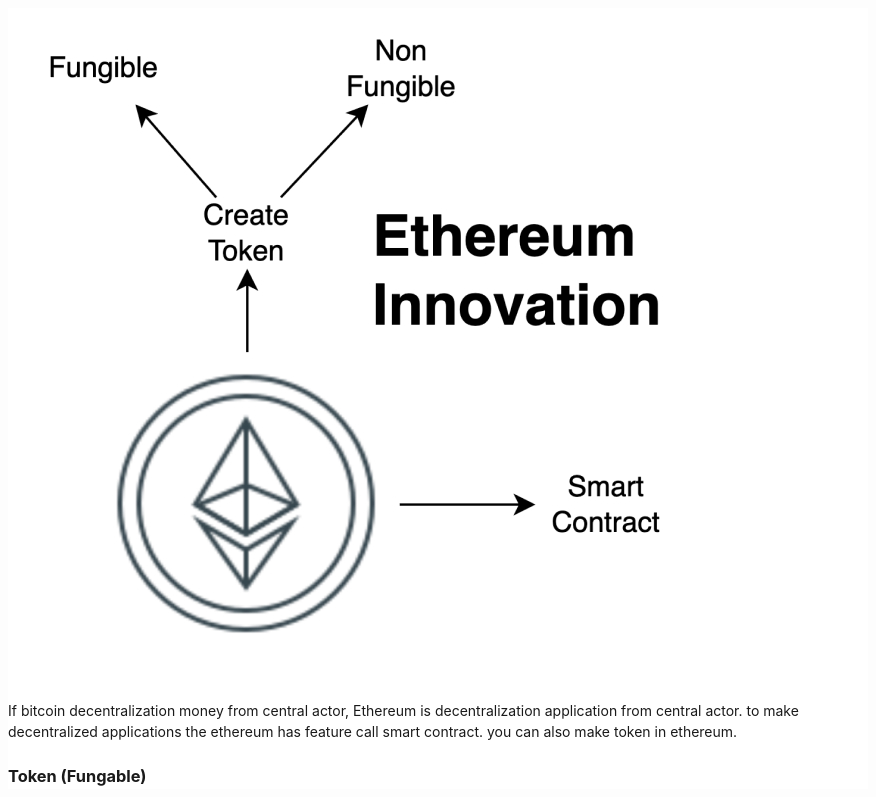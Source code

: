 ![ether](ether-innovation.jpeg)

If bitcoin decentralization money from central actor, Ethereum is decentralization application from central actor. to make decentralized applications the ethereum has feature call smart contract. you can also make token in ethereum.

### Token (Fungable)
